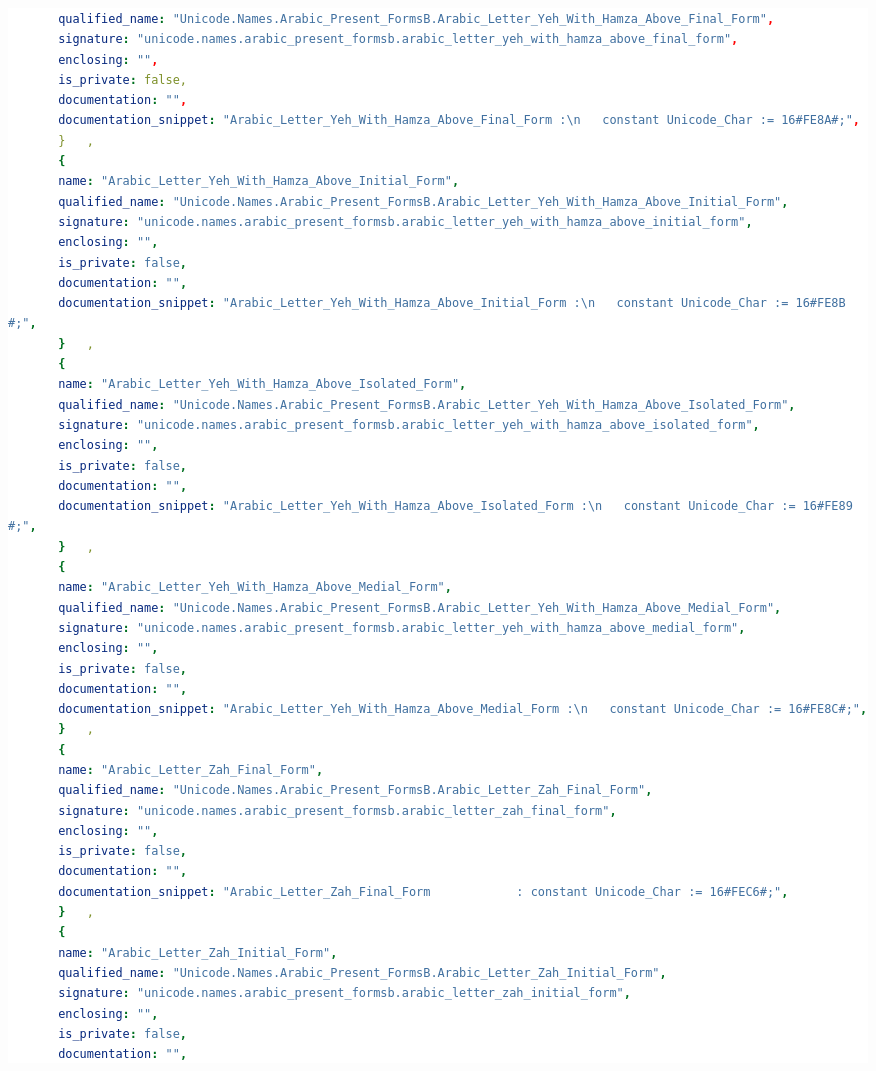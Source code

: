 ```yaml
       qualified_name: "Unicode.Names.Arabic_Present_FormsB.Arabic_Letter_Yeh_With_Hamza_Above_Final_Form",
       signature: "unicode.names.arabic_present_formsb.arabic_letter_yeh_with_hamza_above_final_form",
       enclosing: "",
       is_private: false,
       documentation: "",
       documentation_snippet: "Arabic_Letter_Yeh_With_Hamza_Above_Final_Form :\n   constant Unicode_Char := 16#FE8A#;",
       }   ,
       {
       name: "Arabic_Letter_Yeh_With_Hamza_Above_Initial_Form",
       qualified_name: "Unicode.Names.Arabic_Present_FormsB.Arabic_Letter_Yeh_With_Hamza_Above_Initial_Form",
       signature: "unicode.names.arabic_present_formsb.arabic_letter_yeh_with_hamza_above_initial_form",
       enclosing: "",
       is_private: false,
       documentation: "",
       documentation_snippet: "Arabic_Letter_Yeh_With_Hamza_Above_Initial_Form :\n   constant Unicode_Char := 16#FE8B#;",
       }   ,
       {
       name: "Arabic_Letter_Yeh_With_Hamza_Above_Isolated_Form",
       qualified_name: "Unicode.Names.Arabic_Present_FormsB.Arabic_Letter_Yeh_With_Hamza_Above_Isolated_Form",
       signature: "unicode.names.arabic_present_formsb.arabic_letter_yeh_with_hamza_above_isolated_form",
       enclosing: "",
       is_private: false,
       documentation: "",
       documentation_snippet: "Arabic_Letter_Yeh_With_Hamza_Above_Isolated_Form :\n   constant Unicode_Char := 16#FE89#;",
       }   ,
       {
       name: "Arabic_Letter_Yeh_With_Hamza_Above_Medial_Form",
       qualified_name: "Unicode.Names.Arabic_Present_FormsB.Arabic_Letter_Yeh_With_Hamza_Above_Medial_Form",
       signature: "unicode.names.arabic_present_formsb.arabic_letter_yeh_with_hamza_above_medial_form",
       enclosing: "",
       is_private: false,
       documentation: "",
       documentation_snippet: "Arabic_Letter_Yeh_With_Hamza_Above_Medial_Form :\n   constant Unicode_Char := 16#FE8C#;",
       }   ,
       {
       name: "Arabic_Letter_Zah_Final_Form",
       qualified_name: "Unicode.Names.Arabic_Present_FormsB.Arabic_Letter_Zah_Final_Form",
       signature: "unicode.names.arabic_present_formsb.arabic_letter_zah_final_form",
       enclosing: "",
       is_private: false,
       documentation: "",
       documentation_snippet: "Arabic_Letter_Zah_Final_Form            : constant Unicode_Char := 16#FEC6#;",
       }   ,
       {
       name: "Arabic_Letter_Zah_Initial_Form",
       qualified_name: "Unicode.Names.Arabic_Present_FormsB.Arabic_Letter_Zah_Initial_Form",
       signature: "unicode.names.arabic_present_formsb.arabic_letter_zah_initial_form",
       enclosing: "",
       is_private: false,
       documentation: "",
```